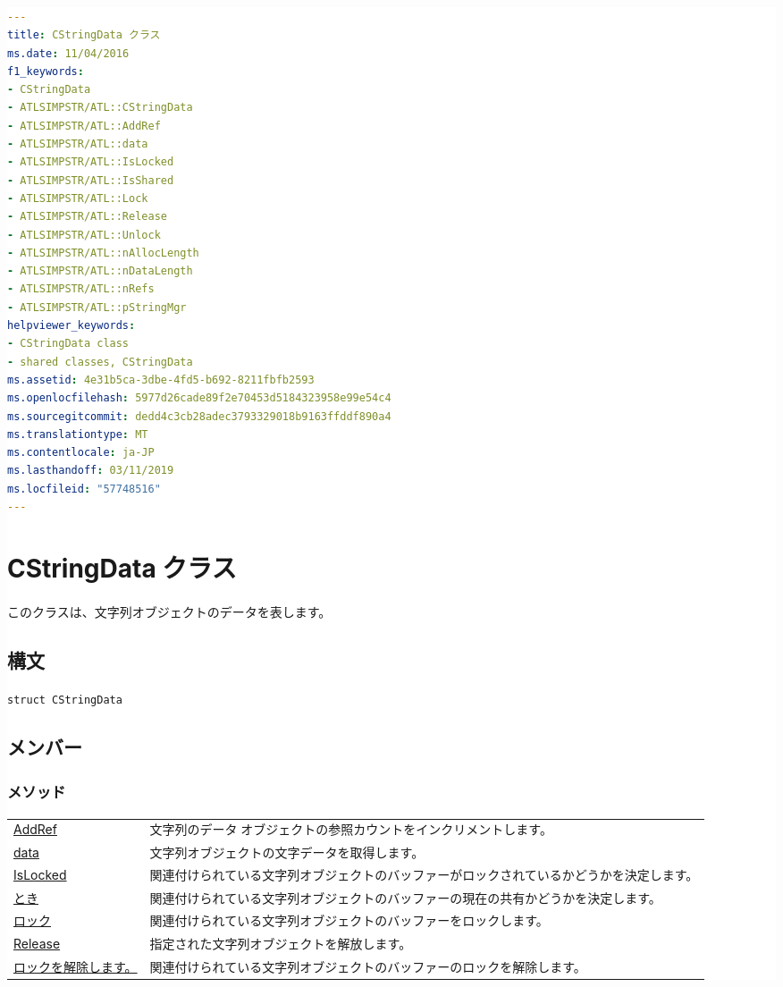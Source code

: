 ```yaml
---
title: CStringData クラス
ms.date: 11/04/2016
f1_keywords:
- CStringData
- ATLSIMPSTR/ATL::CStringData
- ATLSIMPSTR/ATL::AddRef
- ATLSIMPSTR/ATL::data
- ATLSIMPSTR/ATL::IsLocked
- ATLSIMPSTR/ATL::IsShared
- ATLSIMPSTR/ATL::Lock
- ATLSIMPSTR/ATL::Release
- ATLSIMPSTR/ATL::Unlock
- ATLSIMPSTR/ATL::nAllocLength
- ATLSIMPSTR/ATL::nDataLength
- ATLSIMPSTR/ATL::nRefs
- ATLSIMPSTR/ATL::pStringMgr
helpviewer_keywords:
- CStringData class
- shared classes, CStringData
ms.assetid: 4e31b5ca-3dbe-4fd5-b692-8211fbfb2593
ms.openlocfilehash: 5977d26cade89f2e70453d5184323958e99e54c4
ms.sourcegitcommit: dedd4c3cb28adec3793329018b9163ffddf890a4
ms.translationtype: MT
ms.contentlocale: ja-JP
ms.lasthandoff: 03/11/2019
ms.locfileid: "57748516"
---
```

# <a name="cstringdata-class"></a>CStringData クラス

このクラスは、文字列オブジェクトのデータを表します。

## <a name="syntax"></a>構文

```
struct CStringData
```

## <a name="members"></a>メンバー

### <a name="methods"></a>メソッド

|||
|-|-|
|[AddRef](#addref)|文字列のデータ オブジェクトの参照カウントをインクリメントします。|
|[data](#data)|文字列オブジェクトの文字データを取得します。|
|[IsLocked](#islocked)|関連付けられている文字列オブジェクトのバッファーがロックされているかどうかを決定します。|
|[とき](#isshared)|関連付けられている文字列オブジェクトのバッファーの現在の共有かどうかを決定します。|
|[ロック](#lock)|関連付けられている文字列オブジェクトのバッファーをロックします。|
|[Release](#release)|指定された文字列オブジェクトを解放します。|
|[ロックを解除します。](#unlock)|関連付けられている文字列オブジェクトのバッファーのロックを解除します。|
